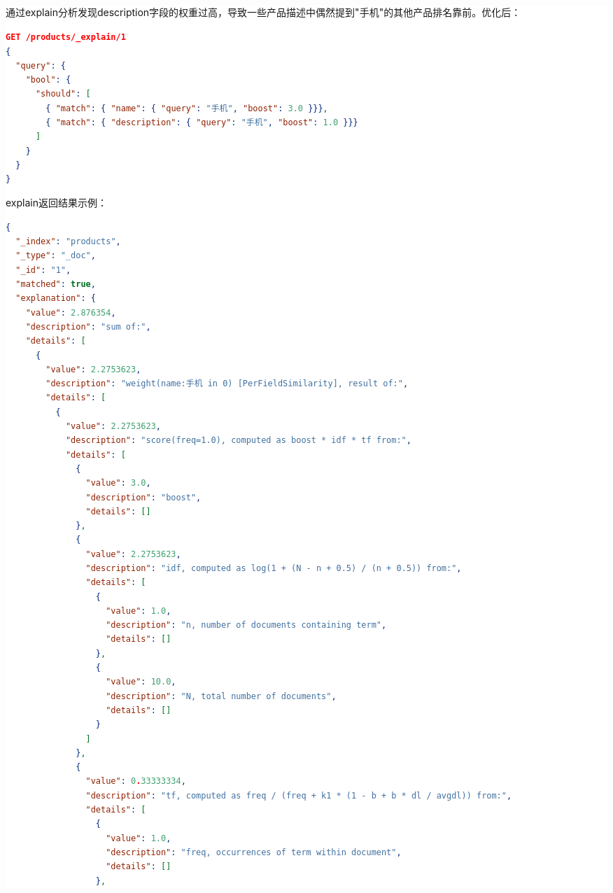    通过explain分析发现description字段的权重过高，导致一些产品描述中偶然提到"手机"的其他产品排名靠前。优化后：
   ```json
   GET /products/_explain/1
   {
     "query": {
       "bool": {
         "should": [
           { "match": { "name": { "query": "手机", "boost": 3.0 }}},
           { "match": { "description": { "query": "手机", "boost": 1.0 }}}
         ]
       }
     }
   }
   ```

   explain返回结果示例：
   ```json
   {
     "_index": "products",
     "_type": "_doc",
     "_id": "1",
     "matched": true,
     "explanation": {
       "value": 2.876354,
       "description": "sum of:",
       "details": [
         {
           "value": 2.2753623,
           "description": "weight(name:手机 in 0) [PerFieldSimilarity], result of:",
           "details": [
             {
               "value": 2.2753623,
               "description": "score(freq=1.0), computed as boost * idf * tf from:",
               "details": [
                 {
                   "value": 3.0,
                   "description": "boost",
                   "details": []
                 },
                 {
                   "value": 2.2753623,
                   "description": "idf, computed as log(1 + (N - n + 0.5) / (n + 0.5)) from:",
                   "details": [
                     {
                       "value": 1.0,
                       "description": "n, number of documents containing term",
                       "details": []
                     },
                     {
                       "value": 10.0,
                       "description": "N, total number of documents",
                       "details": []
                     }
                   ]
                 },
                 {
                   "value": 0.33333334,
                   "description": "tf, computed as freq / (freq + k1 * (1 - b + b * dl / avgdl)) from:",
                   "details": [
                     {
                       "value": 1.0,
                       "description": "freq, occurrences of term within document",
                       "details": []
                     },
   ```